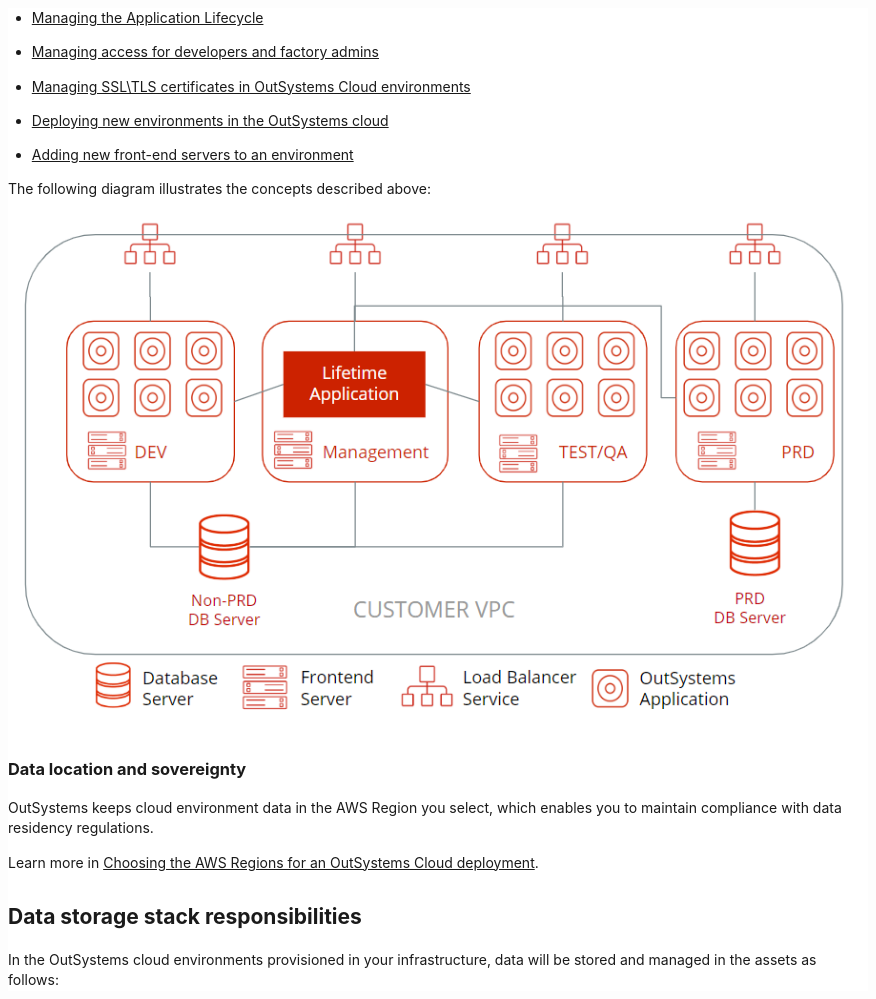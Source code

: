 * [Managing the Application Lifecycle](https://success.outsystems.com/Documentation/11/Setting_Up_OutSystems/Configure_the_infrastructure_management_console)

* [Managing access for developers and factory admins](https://success.outsystems.com/Documentation/11/Managing_the_Applications_Lifecycle/Manage_IT_Users)

* [Managing SSL\TLS certificates in OutSystems Cloud environments](https://success.outsystems.com/Support/Enterprise_Customers/Installation/Use_your_SSL_domain_in_OutSystems_Cloud)

* [Deploying new environments in the OutSystems cloud](https://success.outsystems.com/Documentation/11/Setting_Up_OutSystems/Configure_the_infrastructure_management_console)

* [Adding new front-end servers to an environment](https://success.outsystems.com/Support/Enterprise_Customers/Installation/Add_a_new_front-end_server_to_your_environment)

The following diagram illustrates the concepts described above: 

![Diagram showing the structure of OutSystems Cloud environments with dedicated AWS account, customer VPC, and isolated DEV, TEST/QA, and PRD environments.](images/data-security-rest-1.png "OutSystems Cloud Environment Structure")

### Data location and sovereignty
OutSystems keeps cloud environment data in the AWS Region you select, which enables you to maintain compliance with data residency regulations.

Learn more in [Choosing the AWS Regions for an OutSystems Cloud deployment](https://www.outsystems.com/evaluation-guide/choosing-the-region-for-an-outsystems-cloud-deployment/).

## Data storage stack responsibilities
In the OutSystems cloud environments provisioned in your infrastructure, data will be stored and managed in the assets as follows:
